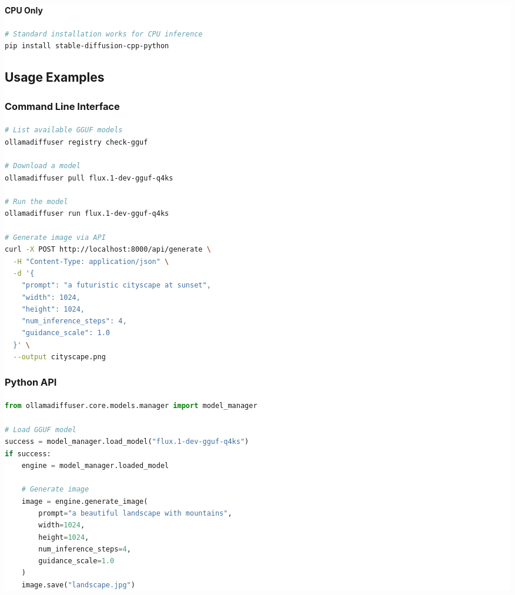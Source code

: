 #### CPU Only
```bash
# Standard installation works for CPU inference
pip install stable-diffusion-cpp-python
```

## Usage Examples

### Command Line Interface
```bash
# List available GGUF models
ollamadiffuser registry check-gguf

# Download a model
ollamadiffuser pull flux.1-dev-gguf-q4ks

# Run the model
ollamadiffuser run flux.1-dev-gguf-q4ks

# Generate image via API
curl -X POST http://localhost:8000/api/generate \
  -H "Content-Type: application/json" \
  -d '{
    "prompt": "a futuristic cityscape at sunset",
    "width": 1024,
    "height": 1024,
    "num_inference_steps": 4,
    "guidance_scale": 1.0
  }' \
  --output cityscape.png
```

### Python API
```python
from ollamadiffuser.core.models.manager import model_manager

# Load GGUF model
success = model_manager.load_model("flux.1-dev-gguf-q4ks")
if success:
    engine = model_manager.loaded_model
    
    # Generate image
    image = engine.generate_image(
        prompt="a beautiful landscape with mountains",
        width=1024,
        height=1024,
        num_inference_steps=4,
        guidance_scale=1.0
    )
    image.save("landscape.jpg")
```
